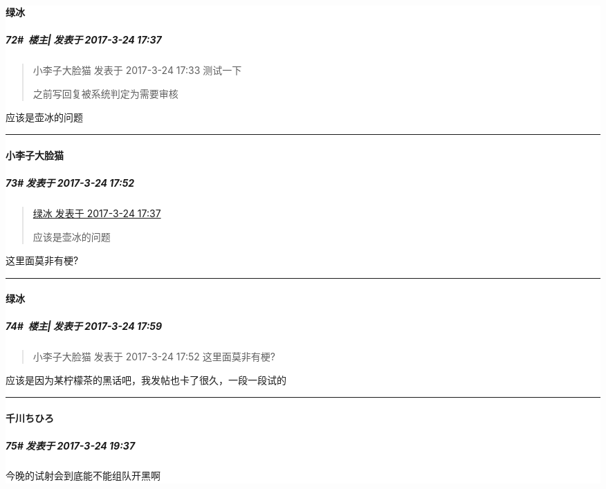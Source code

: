 ####  绿冰  
##### 72#         楼主| 发表于 2017-3-24 17:37



<blockquote>小李子大脸猫 发表于 2017-3-24 17:33
测试一下


之前写回复被系统判定为需要审核</blockquote>
应该是壶冰的问题







*****

####  小李子大脸猫  
##### 73#       发表于 2017-3-24 17:52



<blockquote><a href="httphttps://bbs.saraba1st.com/2b/forum.php?mod=redirect&amp;goto=findpost&amp;pid=35504202&amp;ptid=1375402" target="_blank">绿冰 发表于 2017-3-24 17:37</a>

应该是壶冰的问题</blockquote>
这里面莫非有梗?







*****

####  绿冰  
##### 74#         楼主| 发表于 2017-3-24 17:59



<blockquote>小李子大脸猫 发表于 2017-3-24 17:52
这里面莫非有梗?</blockquote>
应该是因为某柠檬茶的黑话吧，我发帖也卡了很久，一段一段试的







*****

####  千川ちひろ  
##### 75#       发表于 2017-3-24 19:37




今晚的试射会到底能不能组队开黑啊



